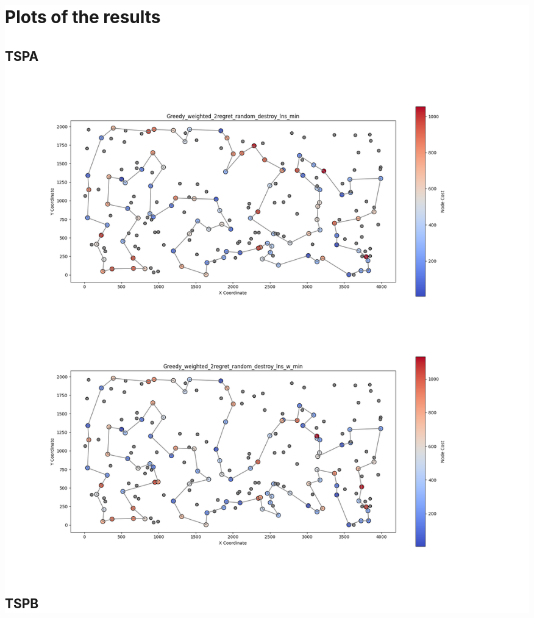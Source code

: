 ```
```

# Plots of the results

## TSPA
![TSPA_Greedy_weighted_2regret_random_destroy_lns_min.png](assets%2FTSPA_Greedy_weighted_2regret_random_destroy_lns_min.png)
![TSPA_Greedy_weighted_2regret_random_destroy_lns_w_min.png](assets%2FTSPA_Greedy_weighted_2regret_random_destroy_lns_w_min.png)
## TSPB